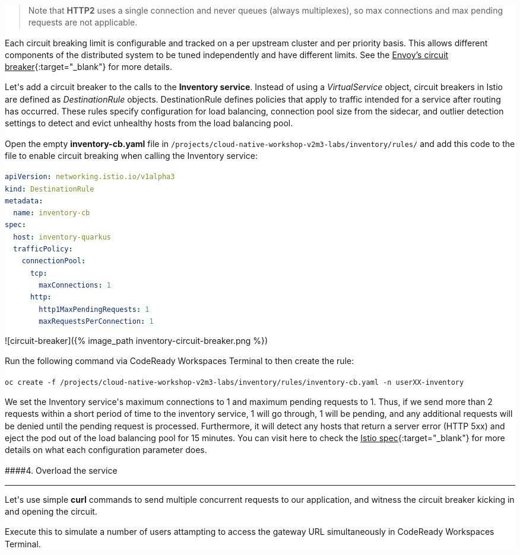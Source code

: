 > Note that **HTTP2** uses a single connection and never queues (always multiplexes), so max connections and max pending requests are not applicable.

Each circuit breaking limit is configurable and tracked on a per upstream cluster and per priority basis. This allows different components of the distributed system to be tuned independently and have different limits. See the [Envoy’s circuit breaker](https://www.envoyproxy.io/docs/envoy/latest/intro/arch_overview/upstream/circuit_breaking){:target="_blank"} for more details.

Let's add a circuit breaker to the calls to the **Inventory service**. Instead of using a _VirtualService_ object, circuit breakers in Istio are defined as _DestinationRule_ objects. DestinationRule defines policies that apply to traffic intended for a service after routing has occurred. These rules specify configuration for load balancing, connection pool size from the sidecar, and outlier detection settings to detect and evict unhealthy hosts from the load balancing pool.

Open the empty **inventory-cb.yaml** file in `/projects/cloud-native-workshop-v2m3-labs/inventory/rules/` and add this code to the file to enable circuit breaking when calling the Inventory service:

~~~yaml
apiVersion: networking.istio.io/v1alpha3
kind: DestinationRule
metadata:
  name: inventory-cb
spec:
  host: inventory-quarkus
  trafficPolicy:
    connectionPool:
      tcp:
        maxConnections: 1
      http:
        http1MaxPendingRequests: 1
        maxRequestsPerConnection: 1
~~~

![circuit-breaker]({% image_path inventory-circuit-breaker.png %})

Run the following command via CodeReady Workspaces Terminal to then create the rule:

`oc create -f /projects/cloud-native-workshop-v2m3-labs/inventory/rules/inventory-cb.yaml -n userXX-inventory`

We set the Inventory service's maximum connections to 1 and maximum pending requests to 1. Thus, if we send more than 2 requests within a short period of time to the inventory service, 1 will go through, 1 will be pending, and any additional requests will be denied until the pending request is processed. Furthermore, it will detect any hosts that return a server error (HTTP 5xx) and eject the pod out of the load balancing pool for 15 minutes. You can visit here to check the [Istio spec](https://istio.io/docs/tasks/traffic-management/circuit-breaking){:target="_blank"} for more details on what each configuration parameter does.

####4. Overload the service

---

Let's use simple **curl** commands to send multiple concurrent requests to our application, and witness the circuit breaker kicking in and opening the circuit.

Execute this to simulate a number of users attampting to access the gateway URL simultaneously in CodeReady Workspaces Terminal.
